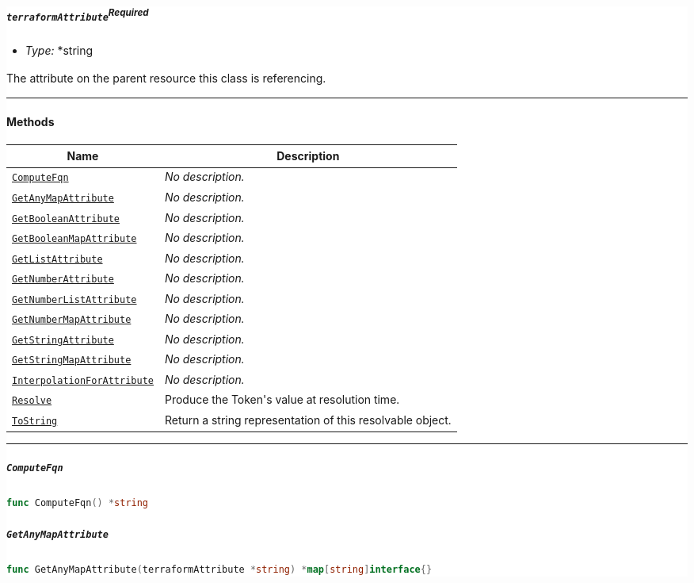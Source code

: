 
##### `terraformAttribute`<sup>Required</sup> <a name="terraformAttribute" id="@cdktf/provider-spotinst.multaiListener.MultaiListenerTlsConfigOutputReference.Initializer.parameter.terraformAttribute"></a>

- *Type:* *string

The attribute on the parent resource this class is referencing.

---

#### Methods <a name="Methods" id="Methods"></a>

| **Name** | **Description** |
| --- | --- |
| <code><a href="#@cdktf/provider-spotinst.multaiListener.MultaiListenerTlsConfigOutputReference.computeFqn">ComputeFqn</a></code> | *No description.* |
| <code><a href="#@cdktf/provider-spotinst.multaiListener.MultaiListenerTlsConfigOutputReference.getAnyMapAttribute">GetAnyMapAttribute</a></code> | *No description.* |
| <code><a href="#@cdktf/provider-spotinst.multaiListener.MultaiListenerTlsConfigOutputReference.getBooleanAttribute">GetBooleanAttribute</a></code> | *No description.* |
| <code><a href="#@cdktf/provider-spotinst.multaiListener.MultaiListenerTlsConfigOutputReference.getBooleanMapAttribute">GetBooleanMapAttribute</a></code> | *No description.* |
| <code><a href="#@cdktf/provider-spotinst.multaiListener.MultaiListenerTlsConfigOutputReference.getListAttribute">GetListAttribute</a></code> | *No description.* |
| <code><a href="#@cdktf/provider-spotinst.multaiListener.MultaiListenerTlsConfigOutputReference.getNumberAttribute">GetNumberAttribute</a></code> | *No description.* |
| <code><a href="#@cdktf/provider-spotinst.multaiListener.MultaiListenerTlsConfigOutputReference.getNumberListAttribute">GetNumberListAttribute</a></code> | *No description.* |
| <code><a href="#@cdktf/provider-spotinst.multaiListener.MultaiListenerTlsConfigOutputReference.getNumberMapAttribute">GetNumberMapAttribute</a></code> | *No description.* |
| <code><a href="#@cdktf/provider-spotinst.multaiListener.MultaiListenerTlsConfigOutputReference.getStringAttribute">GetStringAttribute</a></code> | *No description.* |
| <code><a href="#@cdktf/provider-spotinst.multaiListener.MultaiListenerTlsConfigOutputReference.getStringMapAttribute">GetStringMapAttribute</a></code> | *No description.* |
| <code><a href="#@cdktf/provider-spotinst.multaiListener.MultaiListenerTlsConfigOutputReference.interpolationForAttribute">InterpolationForAttribute</a></code> | *No description.* |
| <code><a href="#@cdktf/provider-spotinst.multaiListener.MultaiListenerTlsConfigOutputReference.resolve">Resolve</a></code> | Produce the Token's value at resolution time. |
| <code><a href="#@cdktf/provider-spotinst.multaiListener.MultaiListenerTlsConfigOutputReference.toString">ToString</a></code> | Return a string representation of this resolvable object. |

---

##### `ComputeFqn` <a name="ComputeFqn" id="@cdktf/provider-spotinst.multaiListener.MultaiListenerTlsConfigOutputReference.computeFqn"></a>

```go
func ComputeFqn() *string
```

##### `GetAnyMapAttribute` <a name="GetAnyMapAttribute" id="@cdktf/provider-spotinst.multaiListener.MultaiListenerTlsConfigOutputReference.getAnyMapAttribute"></a>

```go
func GetAnyMapAttribute(terraformAttribute *string) *map[string]interface{}
```
